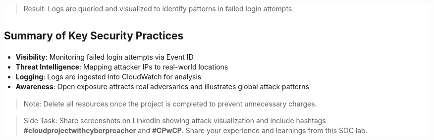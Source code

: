 > Result: Logs are queried and visualized to identify patterns in failed login attempts.

## Summary of Key Security Practices  

- **Visibility**: Monitoring failed login attempts via Event ID  
- **Threat Intelligence**: Mapping attacker IPs to real-world locations  
- **Logging**: Logs are ingested into CloudWatch for analysis  
- **Awareness**: Open exposure attracts real adversaries and illustrates global attack patterns  

> Note: Delete all resources once the project is completed to prevent unnecessary charges.

> Side Task: Share screenshots on LinkedIn showing attack visualization and include hashtags **#cloudprojectwithcyberpreacher** and **#CPwCP**. Share your experience and learnings from this SOC lab.
